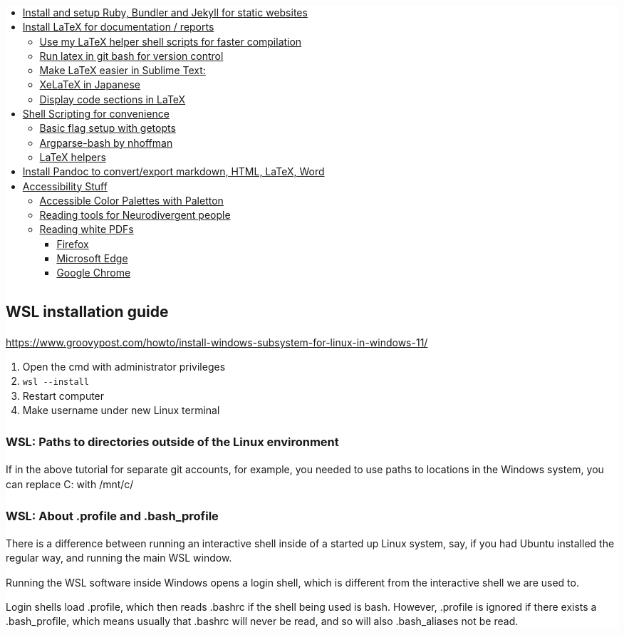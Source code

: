 - [Install and setup Ruby, Bundler and Jekyll for static websites](#install-and-setup-ruby-bundler-and-jekyll-for-static-websites)
- [Install LaTeX for documentation / reports](#install-latex-for-documentation--reports)
    - [Use my LaTeX helper shell scripts for faster compilation](#use-my-latex-helper-shell-scripts-for-faster-compilation)
    - [Run latex in git bash for version control](#run-latex-in-git-bash-for-version-control)
    - [Make LaTeX easier in Sublime Text:](#make-latex-easier-in-sublime-text)
    - [XeLaTeX in Japanese](#xelatex-in-japanese)
    - [Display code sections in LaTeX](#display-code-sections-in-latex)
- [Shell Scripting for convenience](#shell-scripting-for-convenience)
    - [Basic flag setup with getopts](#basic-flag-setup-with-getopts)
    - [Argparse-bash by nhoffman](#argparse-bash-by-nhoffman)
    - [LaTeX helpers](#latex-helpers)
- [Install Pandoc to convert/export markdown, HTML, LaTeX, Word](#install-pandoc-to-convertexport-markdown-html-latex-word)
- [Accessibility Stuff](#accessibility-stuff)
    - [Accessible Color Palettes with Paletton](#accessible-color-palettes-with-paletton)
    - [Reading tools for Neurodivergent people](#reading-tools-for-neurodivergent-people)
    - [Reading white PDFs](#reading-white-pdfs)
        - [Firefox](#firefox)
        - [Microsoft Edge](#microsoft-edge)
        - [Google Chrome](#google-chrome)



<a id="wsl-installation-guide"></a>
## WSL installation guide

https://www.groovypost.com/howto/install-windows-subsystem-for-linux-in-windows-11/

1. Open the cmd with administrator privileges
2. `wsl --install`
3. Restart computer
4. Make username under new Linux terminal

<a id="wsl-paths-to-directories-outside-of-the-linux-environment"></a>
### WSL: Paths to directories outside of the Linux environment

If in the above tutorial for separate git accounts, for example, you needed to use paths to locations in the Windows system, you can replace C: with /mnt/c/

<a id="wsl-about-profile-and-bash_profile"></a>
### WSL: About .profile and .bash_profile

There is a difference between running an interactive shell inside of a started up Linux system, say, if you had Ubuntu installed the regular way, and running the main WSL window. 

Running the WSL software inside Windows opens a login shell, which is different from the interactive shell we are used to.

Login shells load .profile, which then reads .bashrc if the shell being used is bash. However, .profile is ignored if there exists a .bash_profile, which means usually that .bashrc will never be read, and so will also .bash_aliases not be read.
